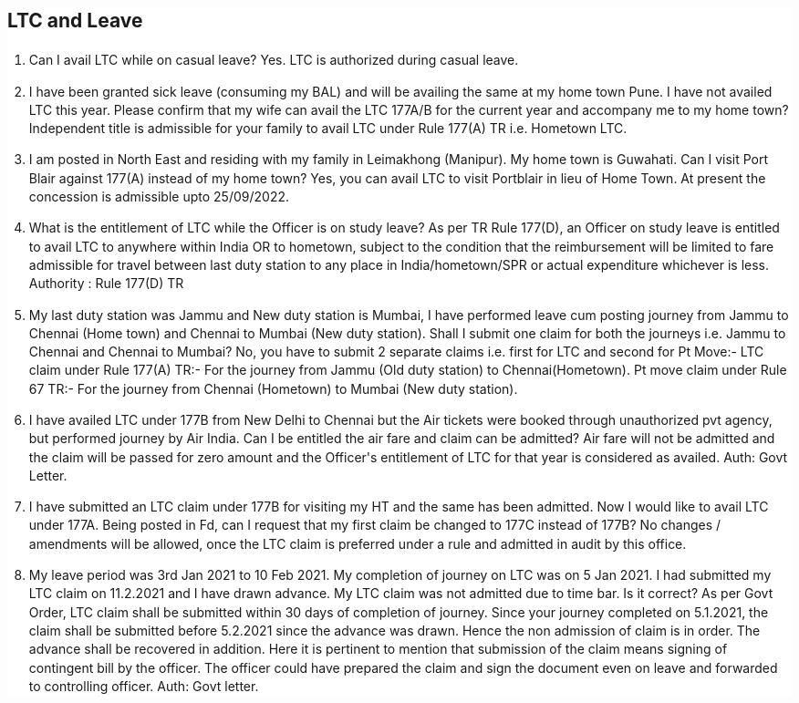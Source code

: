 
## LTC and Leave

1. Can I avail LTC while on casual leave?
   Yes. LTC is authorized during casual leave.

2. I have been granted sick leave (consuming my BAL) and will be availing the same at my home town Pune. I have not availed LTC this year. Please confirm that my wife can avail the LTC 177A/B for the current year and accompany me to my home town?
   Independent title is admissible for your family to avail LTC under Rule 177(A) TR i.e. Hometown LTC.

3. I am posted in North East and residing with my family in Leimakhong (Manipur). My home town is Guwahati. Can I visit Port Blair against 177(A) instead of my home town?
   Yes, you can avail LTC to visit Portblair in lieu of Home Town. At present the concession is admissible upto 25/09/2022.

4. What is the entitlement of LTC while the Officer is on study leave?
   As per TR Rule 177(D), an Officer on study leave is entitled to avail LTC to anywhere within India OR to hometown, subject to the condition that the reimbursement will be limited to fare admissible for travel between last duty station to any place in India/hometown/SPR or actual expenditure whichever is less.
   Authority : Rule 177(D) TR

5. My last duty station was Jammu and New duty station is Mumbai, I have performed leave cum posting journey from Jammu to Chennai (Home town) and Chennai to Mumbai (New duty station). Shall I submit one claim for both the journeys i.e. Jammu to Chennai and Chennai to Mumbai?
   No, you have to submit 2 separate claims i.e. first for LTC and second for Pt Move:-
   LTC claim under Rule 177(A) TR:- For the journey from Jammu (Old duty station) to Chennai(Hometown).
   Pt move claim under Rule 67 TR:- For the journey from Chennai (Hometown) to Mumbai (New duty station).

6. I have availed LTC under 177B from New Delhi to Chennai but the Air tickets were booked through unauthorized pvt agency, but performed journey by Air India. Can I be entitled the air fare and claim can be admitted?
   Air fare will not be admitted and the claim will be passed for zero amount and the Officer's entitlement of LTC for that year is considered as availed.
   Auth: Govt Letter.

7. I have submitted an LTC claim under 177B for visiting my HT and the same has been admitted. Now I would like to avail LTC under 177A. Being posted in Fd, can I request that my first claim be changed to 177C instead of 177B?
   No changes / amendments will be allowed, once the LTC claim is preferred under a rule and admitted in audit by this office.

8. My leave period was 3rd Jan 2021 to 10 Feb 2021. My completion of journey on LTC was on 5 Jan 2021. I had submitted my LTC claim on 11.2.2021 and I have drawn advance. My LTC claim was not admitted due to time bar. Is it correct?
   As per Govt Order, LTC claim shall be submitted within 30 days of completion of journey. Since your journey completed on 5.1.2021, the claim shall be submitted before 5.2.2021 since the advance was drawn. Hence the non admission of claim is in order. The advance shall be recovered in addition.
   Here it is pertinent to mention that submission of the claim means signing of contingent bill by the officer. The officer could have prepared the claim and sign the document even on leave and forwarded to controlling officer.
   Auth: Govt letter.
